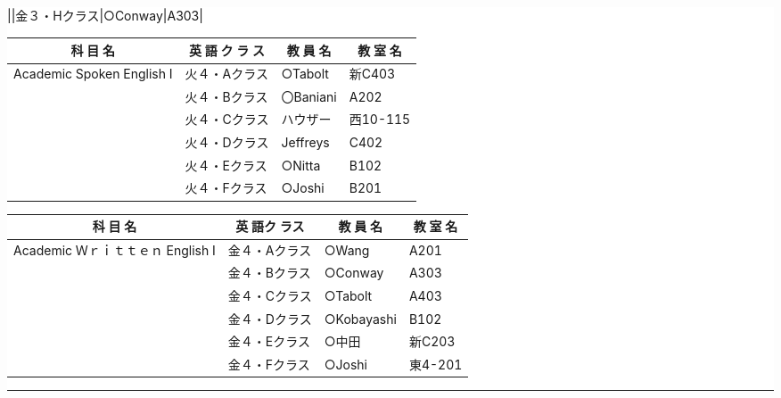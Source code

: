 ||金３・Hクラス|○Conway|A303|








|科 目 名|英 語 ク ラ ス|教 員 名|教 室 名|
|---|---|---|---|
|Academic Spoken English Ⅰ|火４・Aクラス|○Tabolt|新C403|
||火４・Bクラス|〇Baniani|A202|
||火４・Cクラス|ハウザー|西10-115|
||火４・Dクラス|Jeffreys|C402|
||火４・Eクラス|○Nitta|B102|
||火４・Fクラス|○Joshi|B201|

|科 目 名|英 語ク ラス|教 員 名|教 室 名|
|---|---|---|---|
|Academic Ｗｒｉｔｔｅｎ English Ⅰ|金４・Aクラス|○Wang|A201|
||金４・Bクラス|○Conway|A303|
||金４・Cクラス|○Tabolt|A403|
||金４・Dクラス|○Kobayashi|B102|
||金４・Eクラス|○中田|新C203|
||金４・Fクラス|○Joshi|東4-201|


-----

